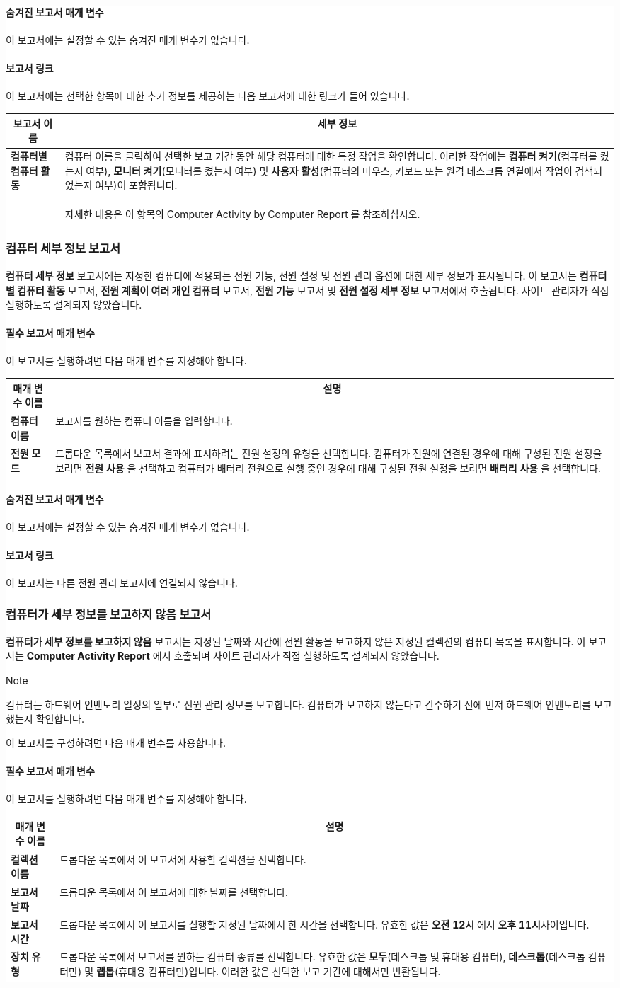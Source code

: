 #### <a name="hidden-report-parameters"></a>숨겨진 보고서 매개 변수  
 이 보고서에는 설정할 수 있는 숨겨진 매개 변수가 없습니다.  

#### <a name="report-links"></a>보고서 링크  
 이 보고서에는 선택한 항목에 대한 추가 정보를 제공하는 다음 보고서에 대한 링크가 들어 있습니다.  

|보고서 이름|세부 정보|  
|-----------------|-------------|  
|**컴퓨터별 컴퓨터 활동**|컴퓨터 이름을 클릭하여 선택한 보고 기간 동안 해당 컴퓨터에 대한 특정 작업을 확인합니다. 이러한 작업에는 **컴퓨터 켜기**(컴퓨터를 켰는지 여부), **모니터 켜기**(모니터를 켰는지 여부) 및 **사용자 활성**(컴퓨터의 마우스, 키보드 또는 원격 데스크톱 연결에서 작업이 검색되었는지 여부)이 포함됩니다.<br /><br /> 자세한 내용은 이 항목의 [Computer Activity by Computer Report](#BKMK_Comp_Activity_by_computer) 를 참조하십시오.|  

###  <a name="a-namebkmkcomputerdetailsa-computer-details-report"></a><a name="BKMK_Computer_Details"></a> 컴퓨터 세부 정보 보고서  
 **컴퓨터 세부 정보** 보고서에는 지정한 컴퓨터에 적용되는 전원 기능, 전원 설정 및 전원 관리 옵션에 대한 세부 정보가 표시됩니다. 이 보고서는 **컴퓨터별 컴퓨터 활동** 보고서, **전원 계획이 여러 개인 컴퓨터** 보고서, **전원 기능** 보고서 및 **전원 설정 세부 정보** 보고서에서 호출됩니다. 사이트 관리자가 직접 실행하도록 설계되지 않았습니다.  

#### <a name="required-report-parameters"></a>필수 보고서 매개 변수  
 이 보고서를 실행하려면 다음 매개 변수를 지정해야 합니다.  

|매개 변수 이름|설명|  
|--------------------|-----------------|  
|**컴퓨터 이름**|보고서를 원하는 컴퓨터 이름을 입력합니다.|  
|**전원 모드**|드롭다운 목록에서 보고서 결과에 표시하려는 전원 설정의 유형을 선택합니다. 컴퓨터가 전원에 연결된 경우에 대해 구성된 전원 설정을 보려면 **전원 사용** 을 선택하고 컴퓨터가 배터리 전원으로 실행 중인 경우에 대해 구성된 전원 설정을 보려면 **배터리 사용** 을 선택합니다.|  

#### <a name="hidden-report-parameters"></a>숨겨진 보고서 매개 변수  
 이 보고서에는 설정할 수 있는 숨겨진 매개 변수가 없습니다.  

#### <a name="report-links"></a>보고서 링크  
 이 보고서는 다른 전원 관리 보고서에 연결되지 않습니다.  

###  <a name="a-namebkmknotreportinga-computer-not-reporting-details-report"></a><a name="BKMK_Not_Reporting"></a> 컴퓨터가 세부 정보를 보고하지 않음 보고서  
 **컴퓨터가 세부 정보를 보고하지 않음** 보고서는 지정된 날짜와 시간에 전원 활동을 보고하지 않은 지정된 컬렉션의 컴퓨터 목록을 표시합니다. 이 보고서는 **Computer Activity Report** 에서 호출되며 사이트 관리자가 직접 실행하도록 설계되지 않았습니다.  

> [!NOTE]  
>  컴퓨터는 하드웨어 인벤토리 일정의 일부로 전원 관리 정보를 보고합니다. 컴퓨터가 보고하지 않는다고 간주하기 전에 먼저 하드웨어 인벤토리를 보고했는지 확인합니다.  

 이 보고서를 구성하려면 다음 매개 변수를 사용합니다.  

#### <a name="required-report-parameters"></a>필수 보고서 매개 변수  
 이 보고서를 실행하려면 다음 매개 변수를 지정해야 합니다.  

|매개 변수 이름|설명|  
|--------------------|-----------------|  
|**컬렉션 이름**|드롭다운 목록에서 이 보고서에 사용할 컬렉션을 선택합니다.|  
|**보고서 날짜**|드롭다운 목록에서 이 보고서에 대한 날짜를 선택합니다.|  
|**보고서 시간**|드롭다운 목록에서 이 보고서를 실행할 지정된 날짜에서 한 시간을 선택합니다. 유효한 값은 **오전 12시** 에서 **오후 11시**사이입니다.|  
|**장치 유형**|드롭다운 목록에서 보고서를 원하는 컴퓨터 종류를 선택합니다. 유효한 값은 **모두**(데스크톱 및 휴대용 컴퓨터), **데스크톱**(데스크톱 컴퓨터만) 및 **랩톱**(휴대용 컴퓨터만)입니다. 이러한 값은 선택한 보고 기간에 대해서만 반환됩니다.|  
